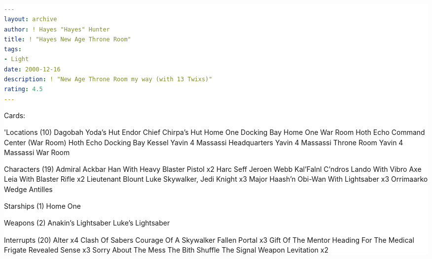 ```yaml
---
layout: archive
author: ! Hayes "Hayes" Hunter
title: ! "Hayes New Age Throne Room"
tags:
- Light
date: 2000-12-16
description: ! "New Age Throne Room my way (with 13 Twixs)"
rating: 4.5
---
```

Cards: 

'Locations (10)
Dagobah Yoda’s Hut
Endor Chief Chirpa’s Hut
Home One Docking Bay
Home One War Room
Hoth Echo Command Center (War Room)
Hoth Echo Docking Bay
Kessel
Yavin 4 Massassi Headquarters
Yavin 4 Massassi Throne Room
Yavin 4 Massassi War Room

Characters (19)
Admiral Ackbar
Han With Heavy Blaster Pistol  x2
Harc Seff
Jeroen Webb
Kal’Falnl C’ndros
Lando With Vibro Axe
Leia With Blaster Rifle  x2
Lieutenant Blount
Luke Skywalker, Jedi Knight  x3
Major Haash’n
Obi-Wan With Lightsaber  x3
Orrimaarko
Wedge Antilles

Starships (1)
Home One

Weapons (2)
Anakin’s Lightsaber
Luke’s Lightsaber

Interrupts (20)
Alter  x4
Clash Of Sabers
Courage Of A Skywalker
Fallen Portal  x3
Gift Of The Mentor
Heading For The Medical Frigate
Revealed
Sense  x3
Sorry About The Mess
The Bith Shuffle
The Signal
Weapon Levitation  x2
